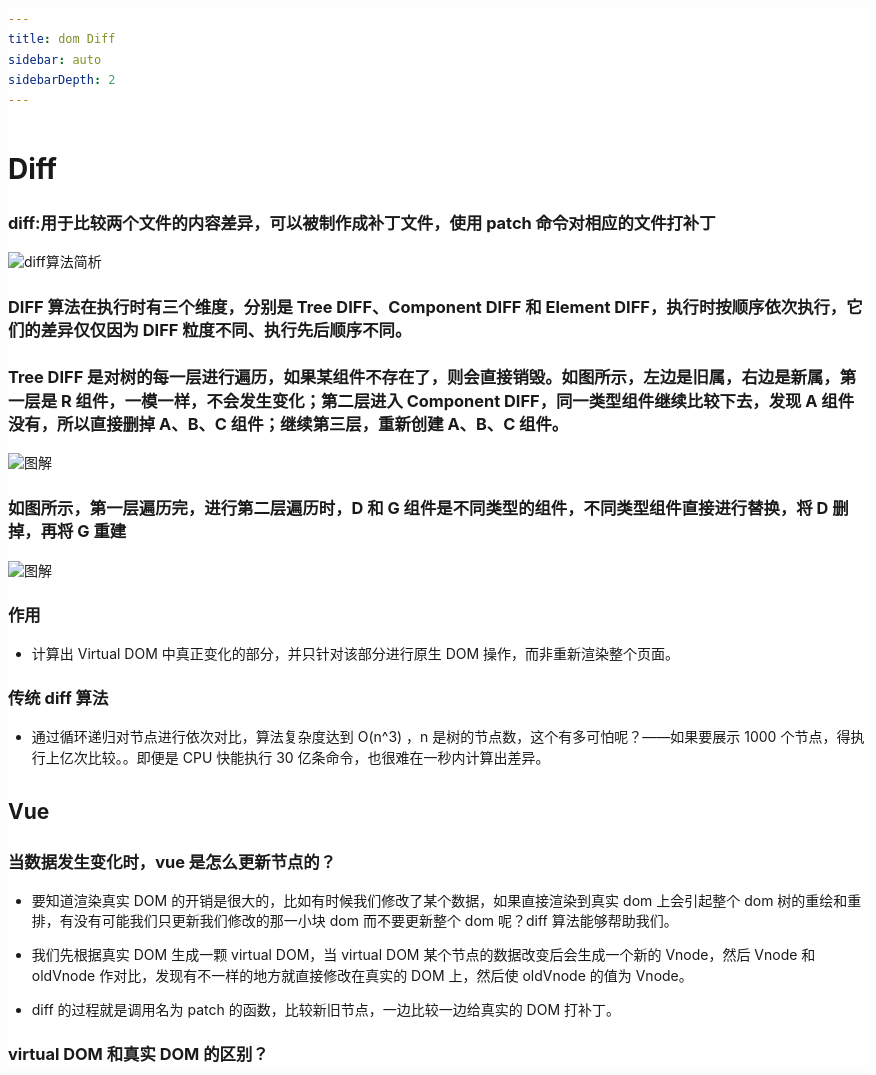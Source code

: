 ```yaml
---
title: dom Diff
sidebar: auto
sidebarDepth: 2
---
```


# Diff

### diff:用于比较两个文件的内容差异，可以被制作成补丁文件，使用 patch 命令对相应的文件打补丁

![diff算法简析](/study/img/diff1.png)

### DIFF 算法在执行时有三个维度，分别是 Tree DIFF、Component DIFF 和 Element DIFF，执行时按顺序依次执行，它们的差异仅仅因为 DIFF 粒度不同、执行先后顺序不同。

### Tree DIFF 是对树的每一层进行遍历，如果某组件不存在了，则会直接销毁。如图所示，左边是旧属，右边是新属，第一层是 R 组件，一模一样，不会发生变化；第二层进入 Component DIFF，同一类型组件继续比较下去，发现 A 组件没有，所以直接删掉 A、B、C 组件；继续第三层，重新创建 A、B、C 组件。

![图解](/study/img/diff2.png)

### 如图所示，第一层遍历完，进行第二层遍历时，D 和 G 组件是不同类型的组件，不同类型组件直接进行替换，将 D 删掉，再将 G 重建

![图解](/study/img/diff3.png)

### 作用

- 计算出 Virtual DOM 中真正变化的部分，并只针对该部分进行原生 DOM 操作，而非重新渲染整个页面。

### 传统 diff 算法

- 通过循环递归对节点进行依次对比，算法复杂度达到 O(n^3) ，n 是树的节点数，这个有多可怕呢？——如果要展示 1000 个节点，得执行上亿次比较。。即便是 CPU 快能执行 30 亿条命令，也很难在一秒内计算出差异。

## Vue

### 当数据发生变化时，vue 是怎么更新节点的？

- 要知道渲染真实 DOM 的开销是很大的，比如有时候我们修改了某个数据，如果直接渲染到真实 dom 上会引起整个 dom 树的重绘和重排，有没有可能我们只更新我们修改的那一小块 dom 而不要更新整个 dom 呢？diff 算法能够帮助我们。

- 我们先根据真实 DOM 生成一颗 virtual DOM，当 virtual DOM 某个节点的数据改变后会生成一个新的 Vnode，然后 Vnode 和 oldVnode 作对比，发现有不一样的地方就直接修改在真实的 DOM 上，然后使 oldVnode 的值为 Vnode。

- diff 的过程就是调用名为 patch 的函数，比较新旧节点，一边比较一边给真实的 DOM 打补丁。

### virtual DOM 和真实 DOM 的区别？
